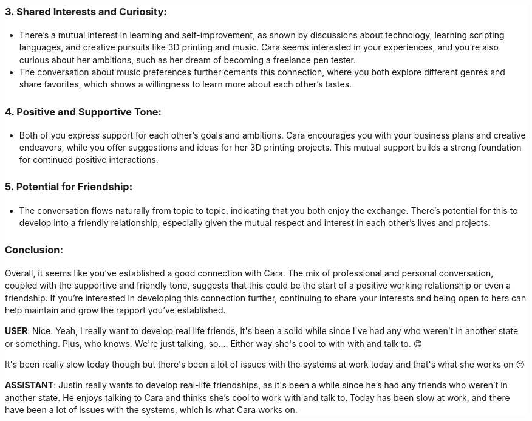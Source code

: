 ### 3. **Shared Interests and Curiosity:**
   - There’s a mutual interest in learning and self-improvement, as shown by discussions about technology, learning scripting languages, and creative pursuits like 3D printing and music. Cara seems interested in your experiences, and you’re also curious about her ambitions, such as her dream of becoming a freelance pen tester.
   - The conversation about music preferences further cements this connection, where you both explore different genres and share favorites, which shows a willingness to learn more about each other’s tastes.

### 4. **Positive and Supportive Tone:**
   - Both of you express support for each other’s goals and ambitions. Cara encourages you with your business plans and creative endeavors, while you offer suggestions and ideas for her 3D printing projects. This mutual support builds a strong foundation for continued positive interactions.

### 5. **Potential for Friendship:**
   - The conversation flows naturally from topic to topic, indicating that you both enjoy the exchange. There’s potential for this to develop into a friendly relationship, especially given the mutual respect and interest in each other’s lives and projects.

### Conclusion:
Overall, it seems like you’ve established a good connection with Cara. The mix of professional and personal conversation, coupled with the supportive and friendly tone, suggests that this could be the start of a positive working relationship or even a friendship. If you’re interested in developing this connection further, continuing to share your interests and being open to hers can help maintain and grow the rapport you’ve established.

**USER**: Nice. Yeah, I really want to develop real life friends, it's been a solid while since I've had any who weren't in another state or something. 
Plus, who knows. We're  just talking, so.... 
Either way she's cool to with with and talk to. 😊

It's been really slow today though but there's been a lot of issues with the systems at work today and that's what she works on 😔

**ASSISTANT**: Justin really wants to develop real-life friendships, as it's been a while since he’s had any friends who weren’t in another state. He enjoys talking to Cara and thinks she’s cool to work with and talk to. Today has been slow at work, and there have been a lot of issues with the systems, which is what Cara works on.

